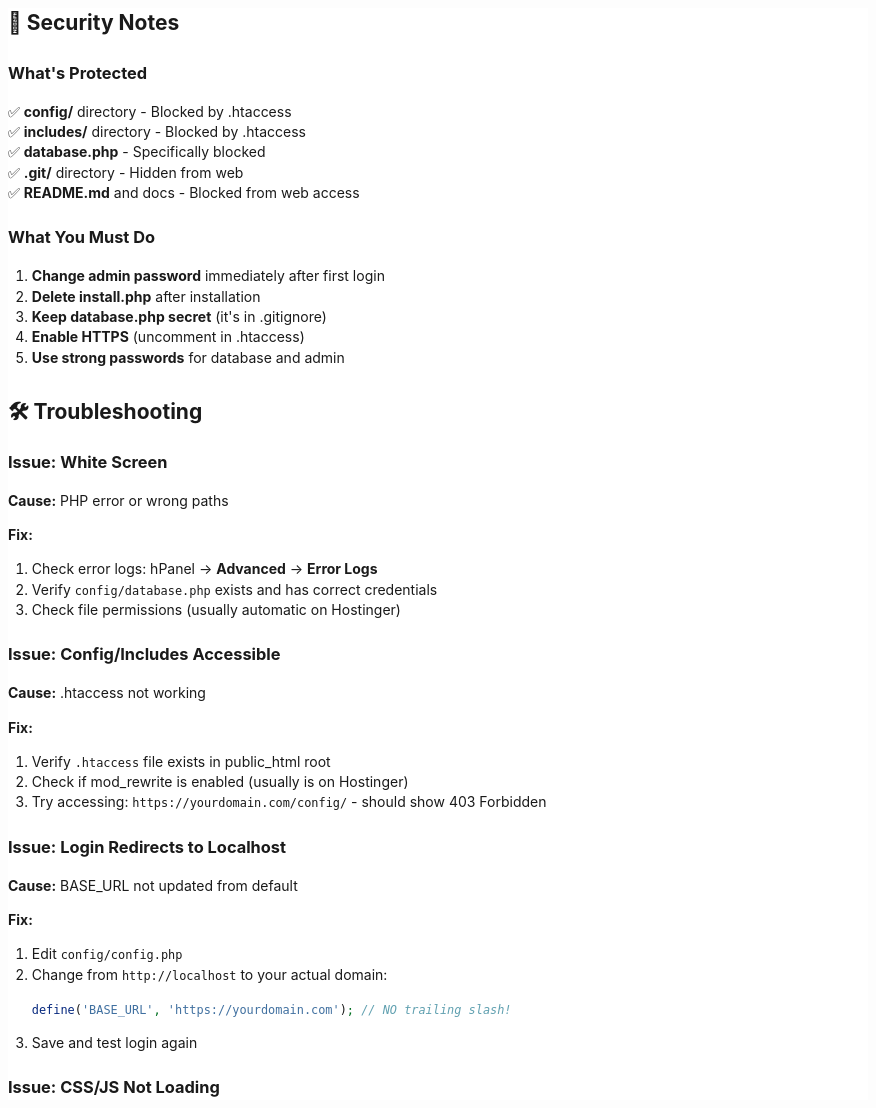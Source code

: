 ## 🔐 Security Notes

### What's Protected

✅ **config/** directory - Blocked by .htaccess  
✅ **includes/** directory - Blocked by .htaccess  
✅ **database.php** - Specifically blocked  
✅ **.git/** directory - Hidden from web  
✅ **README.md** and docs - Blocked from web access  

### What You Must Do

1. **Change admin password** immediately after first login
2. **Delete install.php** after installation
3. **Keep database.php secret** (it's in .gitignore)
4. **Enable HTTPS** (uncomment in .htaccess)
5. **Use strong passwords** for database and admin

## 🛠️ Troubleshooting

### Issue: White Screen

**Cause:** PHP error or wrong paths

**Fix:**
1. Check error logs: hPanel → **Advanced** → **Error Logs**
2. Verify `config/database.php` exists and has correct credentials
3. Check file permissions (usually automatic on Hostinger)

### Issue: Config/Includes Accessible

**Cause:** .htaccess not working

**Fix:**
1. Verify `.htaccess` file exists in public_html root
2. Check if mod_rewrite is enabled (usually is on Hostinger)
3. Try accessing: `https://yourdomain.com/config/` - should show 403 Forbidden

### Issue: Login Redirects to Localhost

**Cause:** BASE_URL not updated from default

**Fix:**
1. Edit `config/config.php`
2. Change from `http://localhost` to your actual domain:
   ```php
   define('BASE_URL', 'https://yourdomain.com'); // NO trailing slash!
   ```
3. Save and test login again

### Issue: CSS/JS Not Loading
